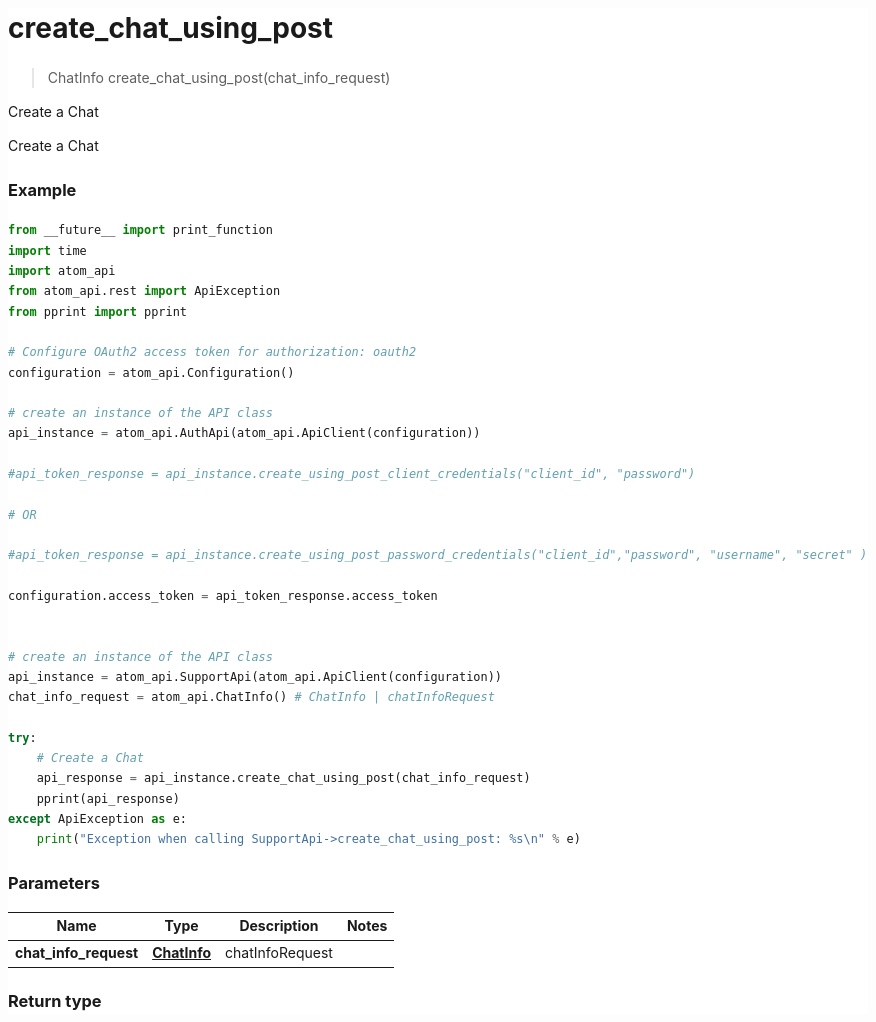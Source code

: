 
# **create_chat_using_post**
> ChatInfo create_chat_using_post(chat_info_request)

Create a Chat

Create a Chat

### Example
```python
from __future__ import print_function
import time
import atom_api
from atom_api.rest import ApiException
from pprint import pprint

# Configure OAuth2 access token for authorization: oauth2
configuration = atom_api.Configuration()

# create an instance of the API class
api_instance = atom_api.AuthApi(atom_api.ApiClient(configuration))

#api_token_response = api_instance.create_using_post_client_credentials("client_id", "password")

# OR

#api_token_response = api_instance.create_using_post_password_credentials("client_id","password", "username", "secret" )

configuration.access_token = api_token_response.access_token


# create an instance of the API class
api_instance = atom_api.SupportApi(atom_api.ApiClient(configuration))
chat_info_request = atom_api.ChatInfo() # ChatInfo | chatInfoRequest

try:
    # Create a Chat
    api_response = api_instance.create_chat_using_post(chat_info_request)
    pprint(api_response)
except ApiException as e:
    print("Exception when calling SupportApi->create_chat_using_post: %s\n" % e)
```

### Parameters

Name | Type | Description  | Notes
------------- | ------------- | ------------- | -------------
 **chat_info_request** | [**ChatInfo**](ChatInfo.md)| chatInfoRequest | 

### Return type
